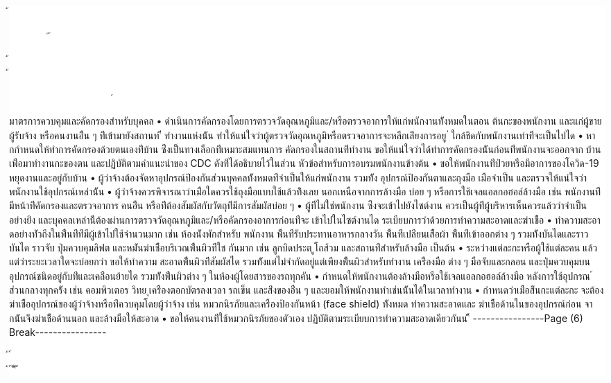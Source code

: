     
  
 ้ 
            
         
       
            ์ ้
                                            
    
 ้  
      ้
     
   
                         ์                                  
 
         
    
    
   
มาตรการควบคุมและคัดกรองสําหรับบุคคล 
• ดําเนินการคัดกรองโดยการตรวจวัดอุณหภูมิและ/หรือตรวจอาการให้แก่พนักงานท้ังหมดในตอน 
ต้นกะของพนักงาน และแก่ผู้ขาย ผู้รับจ้าง หรือคนงานอ่ืน ๆ ท่ีเข้ามายังสถานท ่ี
ทํางานแห่งน้ัน ทําให้แน่ใจว่าผู้ตรวจวัดอุณหภูมิหรือตรวจอาการจะหลีกเล่ียงการอยู ่
ใกล้ชิดกับพนักงานเท่าท่ีจะเป็นไปได 
• หากกําหนดให้ทําการคัดกรองด้วยตนเองท่ีบ้าน ซ่ึงเป็นทางเลือกท่ีเหมาะสมแทนการ 
คัดกรองในสถานท่ีทํางาน ขอให้แน่ใจว่าได้ทําการคัดกรองน้ันก่อนท่ีพนักงานจะออกจาก 
บ้านเพ่ือมาทํางานกะของตน และปฏิบัติตามคําแนะนําของ CDC ดังท่ีได้อธิบายไว้ในส่วน 
หัวข้อสําหรับการอบรมพนักงานข้างต้น 
• ขอให้พนักงานท่ีป่วยหรือมีอาการของโควิด-19 หยุดงานและอยู่กับบ้าน 
• ผู้ว่าจ้างต้องจัดหาอุปกรณ์ป้องกันส่วนบุคคลท้ังหมดท่ีจําเป็นให้แก่พนักงาน รวมท้ัง 
อุปกรณ์ป้องกันตาและถุงมือ เม่ือจําเป็น และตรวจให้แน่ใจว่าพนักงานใช้อุปกรณ์เหล่าน้ัน 
• ผู้ว่าจ้างควรพิจารณาว่าเม่ือใดควรใช้ถุงมือแบบใช้แล้วท้ิงเลย นอกเหนือจากการล้างมือ 
บ่อย ๆ หรือการใช้เจลแอลกอฮอล์ล้างมือ เช่น พนักงานท่ีมีหน้าท่ีคัดกรองและตรวจอาการ 
คนอ่ืน หรือท่ีต้องสัมผัสกับวัตถุท่ีมีการสัมผัสบ่อย ๆ 
• ผู้ท่ีไม่ใช่พนักงาน ซ่ึงจะเข้าไปยังไซต์งาน ควรเป็นผู้ท่ีผู้บริหารเห็นควรแล้วว่าจําเป็น 
อย่างย่ิง และบุคคลเหล่าน้ีต้องผ่านการตรวจวัดอุณหภูมิและ/หรือคัดกรองอาการก่อนท่ีจะ 
เข้าไปในไซต์งานได 
ระเบียบการว่าด้วยการทําความสะอาดและฆ่าเช้ือ 
• ทําความสะอาดอย่างท่ัวถึงในพ้ืนท่ีท่ีมีผู้เข้าไปใช้จํานวนมาก เช่น ห้องน่ังพักสําหรับ 
พนักงาน พ้ืนท่ีรับประทานอาหารกลางวัน พ้ืนท่ีเปล่ียนเส้ือผ้า พ้ืนท่ีเข้าออกต่าง ๆ 
รวมท้ังบันไดและราวบันได ราวจับ ปุ่มควบคุมลิฟต และหม่ันฆ่าเช้ือบริเวณพ้ืนผิวท่ีใช 
กันมาก เช่น ลูกบิดประต ูโถส้วม และสถานท่ีสําหรับล้างมือ เป็นต้น 
• ระหว่างแต่ละกะหรือผู้ใช้แต่ละคน แล้วแต่ว่าระยะเวลาใดจะบ่อยกว่า ขอให้ทําความ 
สะอาดพ้ืนผิวท่ีสัมผัสได รวมท้ังแต่ไม่จํากัดอยู่แต่เพียงพ้ืนผิวสําหรับทํางาน เคร่ืองมือ 
ต่าง ๆ มือจับและกลอน และปุ่มควบคุมบนอุปกรณ์ชนิดอยู่กับท่ีและเคล่ือนย้ายได 
รวมท้ังพ้ืนผิวต่าง ๆ ในห้องผู้โดยสารของรถทุกคัน 
• กําหนดให้พนักงานต้องล้างมือหรือใช้เจลแอลกอฮอล์ล้างมือ หลังการใช้อุปกรณ ์
ส่วนกลางทุกคร้ัง เช่น คอมพิวเตอร วิทย ุเคร่ืองตอกบัตรลงเวลา รถเข็น และส่ิงของอ่ืน ๆ 
และยอมให้พนักงานทําเช่นน้ันได้ในเวลาทํางาน 
• กําหนดว่าเม่ือส้ินกะแต่ละกะ จะต้องฆ่าเช้ืออุปกรณ์ของผู้ว่าจ้างหรือท่ีควบคุมโดยผู้ว่าจ้าง เช่น 
หมวกนิรภัยและเคร่ืองป้องกันหน้า (face shield) ท้ังหมด ทําความสะอาดและ 
ฆ่าเช้ือด้านในของอุปกรณ์ก่อน จากน้ันจึงฆ่าเช้ือด้านนอก และล้างมือให้สะอาด 
• ขอให้คนงานท่ีใช้หมวกนิรภัยของตัวเอง ปฏิบัติตามระเบียบการทําความสะอาดเดียวกันน ้ี
----------------Page (6) Break----------------
 
  
 
  ้ ์   
                   ้ 
                ์ ์         ้ี 
            ้ 
 